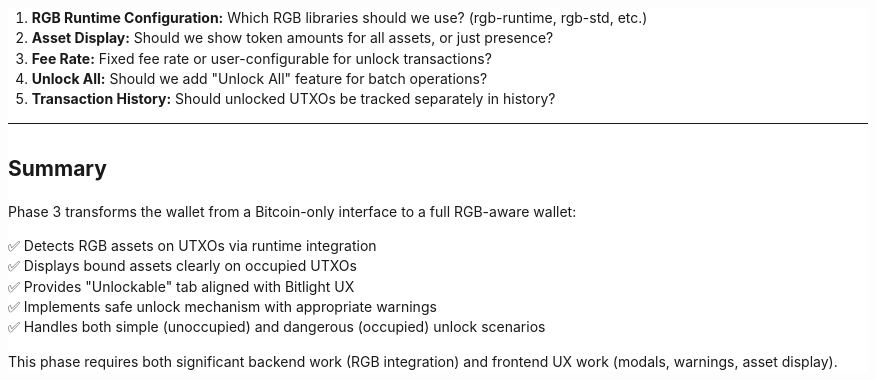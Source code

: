 1. **RGB Runtime Configuration:** Which RGB libraries should we use? (rgb-runtime, rgb-std, etc.)
2. **Asset Display:** Should we show token amounts for all assets, or just presence?
3. **Fee Rate:** Fixed fee rate or user-configurable for unlock transactions?
4. **Unlock All:** Should we add "Unlock All" feature for batch operations?
5. **Transaction History:** Should unlocked UTXOs be tracked separately in history?

---

## Summary

Phase 3 transforms the wallet from a Bitcoin-only interface to a full RGB-aware wallet:

✅ Detects RGB assets on UTXOs via runtime integration  
✅ Displays bound assets clearly on occupied UTXOs  
✅ Provides "Unlockable" tab aligned with Bitlight UX  
✅ Implements safe unlock mechanism with appropriate warnings  
✅ Handles both simple (unoccupied) and dangerous (occupied) unlock scenarios  

This phase requires both significant backend work (RGB integration) and frontend UX work (modals, warnings, asset display).

